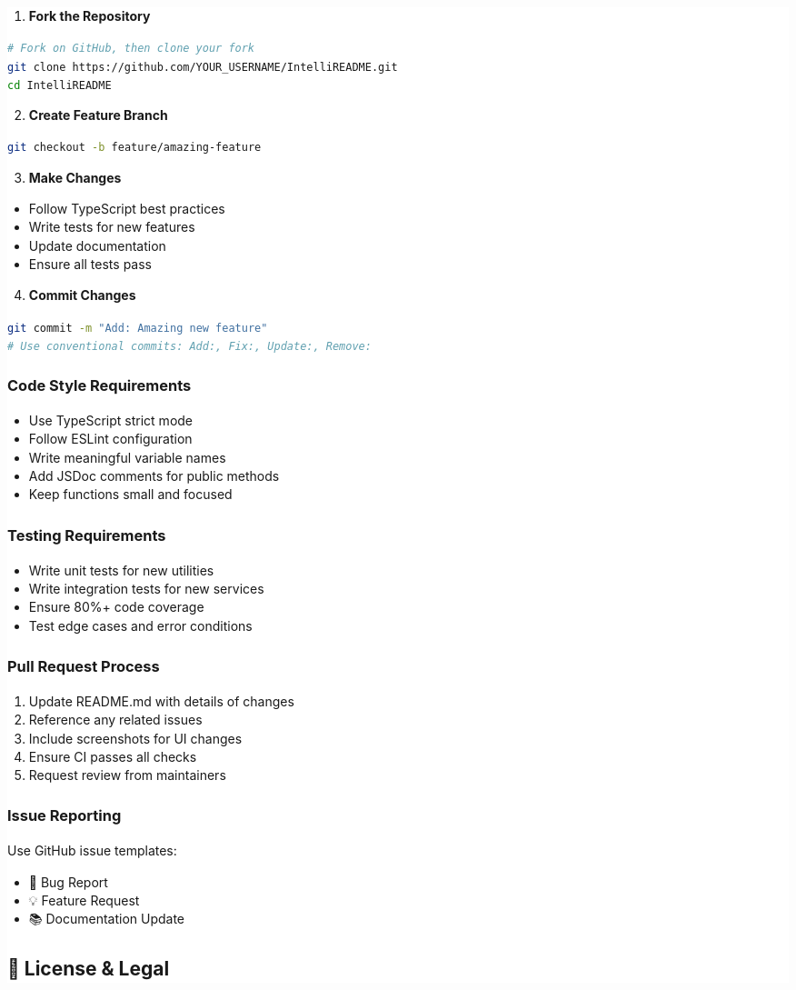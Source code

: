 1. **Fork the Repository**
```bash
# Fork on GitHub, then clone your fork
git clone https://github.com/YOUR_USERNAME/IntelliREADME.git
cd IntelliREADME
```

2. **Create Feature Branch**
```bash
git checkout -b feature/amazing-feature
```

3. **Make Changes**
- Follow TypeScript best practices
- Write tests for new features
- Update documentation
- Ensure all tests pass

4. **Commit Changes**
```bash
git commit -m "Add: Amazing new feature"
# Use conventional commits: Add:, Fix:, Update:, Remove:
```

### Code Style Requirements

- Use TypeScript strict mode
- Follow ESLint configuration
- Write meaningful variable names
- Add JSDoc comments for public methods
- Keep functions small and focused

### Testing Requirements

- Write unit tests for new utilities
- Write integration tests for new services
- Ensure 80%+ code coverage
- Test edge cases and error conditions

### Pull Request Process

1. Update README.md with details of changes
2. Reference any related issues
3. Include screenshots for UI changes
4. Ensure CI passes all checks
5. Request review from maintainers

### Issue Reporting

Use GitHub issue templates:
- 🐛 Bug Report
- 💡 Feature Request
- 📚 Documentation Update

## 📄 License & Legal
